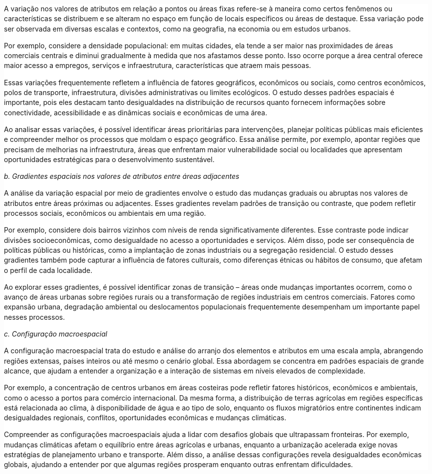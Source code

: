 A variação nos valores de atributos em relação a pontos ou áreas fixas refere-se à maneira como certos fenômenos ou características se distribuem e se alteram no espaço em função de locais específicos ou áreas de destaque. Essa variação pode ser observada em diversas escalas e contextos, como na geografia, na economia ou em estudos urbanos.

Por exemplo, considere a densidade populacional: em muitas cidades, ela tende a ser maior nas proximidades de áreas comerciais centrais e diminui gradualmente à medida que nos afastamos desse ponto. Isso ocorre porque a área central oferece maior acesso a empregos, serviços e infraestrutura, características que atraem mais pessoas. 

Essas variações frequentemente refletem a influência de fatores geográficos, econômicos ou sociais, como centros econômicos, polos de transporte, infraestrutura, divisões administrativas ou limites ecológicos. O estudo desses padrões espaciais é importante, pois eles destacam tanto desigualdades na distribuição de recursos quanto fornecem informações sobre conectividade, acessibilidade e as dinâmicas sociais e econômicas de uma área.

Ao analisar essas variações, é possível identificar áreas prioritárias para intervenções, planejar políticas públicas mais eficientes e compreender melhor os processos que moldam o espaço geográfico. Essa análise permite, por exemplo, apontar regiões que precisam de melhorias na infraestrutura, áreas que enfrentam maior vulnerabilidade social ou localidades que apresentam oportunidades estratégicas para o desenvolvimento sustentável.


*b. Gradientes espaciais nos valores de atributos entre áreas adjacentes*

A análise da variação espacial por meio de gradientes envolve o estudo das mudanças graduais ou abruptas nos valores de atributos entre áreas próximas ou adjacentes. Esses gradientes revelam padrões de transição ou contraste, que podem refletir processos sociais, econômicos ou ambientais em uma região.

Por exemplo, considere dois bairros vizinhos com níveis de renda significativamente diferentes. Esse contraste pode indicar divisões socioeconômicas, como desigualdade no acesso a oportunidades e serviços. Além disso, pode ser consequência de políticas públicas ou históricas, como a implantação de zonas industriais ou a segregação residencial. O estudo desses gradientes também pode capturar a influência de fatores culturais, como diferenças étnicas ou hábitos de consumo, que afetam o perfil de cada localidade.

Ao explorar esses gradientes, é possível identificar zonas de transição – áreas onde mudanças importantes ocorrem, como o avanço de áreas urbanas sobre regiões rurais ou a transformação de regiões industriais em centros comerciais. Fatores como expansão urbana, degradação ambiental ou deslocamentos populacionais frequentemente desempenham um importante papel nesses processos.

*c. Configuração macroespacial*

A configuração macroespacial trata do estudo e análise do arranjo dos elementos e atributos em uma escala ampla, abrangendo regiões extensas, países inteiros ou até mesmo o cenário global. Essa abordagem se concentra em padrões espaciais de grande alcance, que ajudam a entender a organização e a interação de sistemas em níveis elevados de complexidade.

Por exemplo, a concentração de centros urbanos em áreas costeiras pode refletir fatores históricos, econômicos e ambientais, como o acesso a portos para comércio internacional. Da mesma forma, a distribuição de terras agrícolas em regiões específicas está relacionada ao clima, à disponibilidade de água e ao tipo de solo, enquanto os fluxos migratórios entre continentes indicam desigualdades regionais, conflitos, oportunidades econômicas e mudanças climáticas.

Compreender as configurações macroespaciais ajuda a lidar com desafios globais que ultrapassam fronteiras. Por exemplo, mudanças climáticas afetam o equilíbrio entre áreas agrícolas e urbanas, enquanto a urbanização acelerada exige novas estratégias de planejamento urbano e transporte. Além disso, a análise dessas configurações revela desigualdades econômicas globais, ajudando a entender por que algumas regiões prosperam enquanto outras enfrentam dificuldades.
